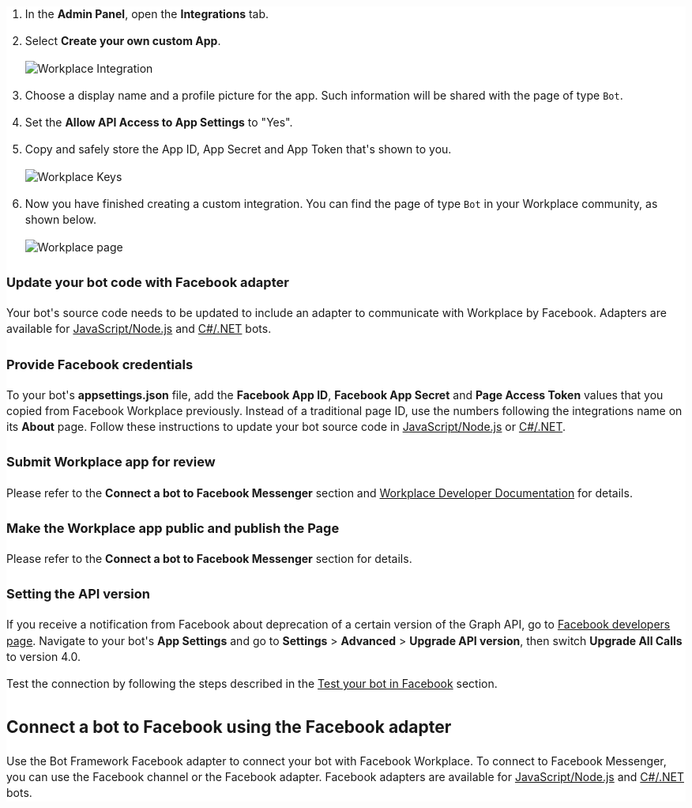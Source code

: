 1. In the **Admin Panel**, open the **Integrations** tab.
1. Select **Create your own custom App**.

    ![Workplace Integration](media/channels/fb-integration.png)

1. Choose a display name and a profile picture for the app. Such information will be shared with the page of type `Bot`.
1. Set the **Allow API Access to App Settings** to "Yes".
1. Copy and safely store the App ID, App Secret and App Token that's shown to you.

    ![Workplace Keys](media/channels/fb-keys.png)

1. Now you have finished creating a custom integration. You can find the page of type `Bot` in your Workplace community, as shown below.

    ![Workplace page](media/channels/fb-page.png)

### Update your bot code with Facebook adapter

Your bot's source code needs to be updated to include an adapter to communicate with Workplace by Facebook. Adapters are available for [JavaScript/Node.js][JS Workplace Adapter] and [C#/.NET][CS Workplace Adapter] bots.

### Provide Facebook credentials

 To your bot's **appsettings.json** file, add the **Facebook App ID**, **Facebook App Secret** and **Page Access Token** values that you copied from Facebook Workplace previously. Instead of a traditional page ID, use the numbers following the integrations name on its **About** page. Follow these instructions to update your bot source code in [JavaScript/Node.js][JS Workplace Adapter] or [C#/.NET][CS Workplace Adapter].

### Submit Workplace app for review

Please refer to the **Connect a bot to Facebook Messenger** section and [Workplace Developer Documentation](https://developers.facebook.com/docs/workplace) for details.

### Make the Workplace app public and publish the Page

Please refer to the **Connect a bot to Facebook Messenger** section for details.

### Setting the API version

If you receive a notification from Facebook about deprecation of a certain version of the Graph API, go to [Facebook developers page](https://developers.facebook.com). Navigate to your bot's **App Settings** and go to **Settings** > **Advanced** > **Upgrade API version**, then switch **Upgrade All Calls** to version 4.0.

Test the connection by following the steps described in the [Test your bot in Facebook](#test-your-bot-in-facebook) section.

## Connect a bot to Facebook using the Facebook adapter

Use the Bot Framework Facebook adapter to connect your bot with Facebook Workplace. To connect to Facebook Messenger, you can use the Facebook channel or the Facebook adapter.
Facebook adapters are available for [JavaScript/Node.js][JS Workplace Adapter] and [C#/.NET][CS Workplace Adapter] bots.


[JS Workplace Adapter]: https://www.npmjs.com/package/botbuilder-adapter-facebook
[CS Workplace Adapter]: https://github.com/microsoft/botbuilder-dotnet/tree/main/libraries/Adapters/Microsoft.Bot.Builder.Adapters.Facebook
